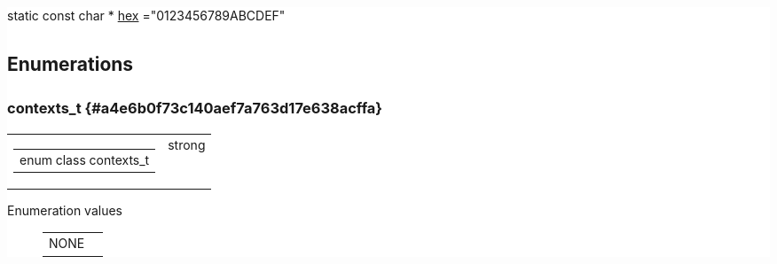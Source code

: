 <tr class="doxyMemberIndexItem">
<td class="doxyMemberIndexItemType" align="left" valign="top">static const char *</td>
<td class="doxyMemberIndexItemName" align="left" valign="top"><a href="#af6d39adaeb2e454e5ad70f6e7cb83416">hex</a> ="0123456789ABCDEF"</td>
</tr>
<tr class="doxyMemberIndexDescription">
<td class="doxyMemberIndexDescriptionLeft"></td>
<td class="doxyMemberIndexDescriptionRight">
</td>
</tr>
<tr class="doxyMemberIndexSeparator">
<td class="doxyMemberIndexSeparator" colspan="2"></td>
</tr>

</table>


<div class="doxySectionDef">

## Enumerations

### contexts&#95;t {#a4e6b0f73c140aef7a763d17e638acffa}

<div class="doxyMemberItem">
<div class="doxyMemberProto">
<table class="doxyMemberLabels">
<tr class="doxyMemberLabels">
<td class="doxyMemberLabelsLeft">
<table class="doxyMemberName">
<tr>
<td class="doxyMemberName">enum class contexts_t </td>
</tr>
</table>
</td>
<td class="doxyMemberLabelsRight">
<span class="doxyMemberLabels">
<span class="doxyMemberLabel strong">strong</span>
</span>
</td>
</tr>
</table>
</div>
<div class="doxyMemberDoc">

<dl class="doxyEnumList">
<dt class="doxyEnumTableTitle">Enumeration values</dt>
<dd>
<table class="doxyEnumTable">

<tr class="doxyEnumItem">
<td class="doxyEnumItemName">NONE<a id="a4e6b0f73c140aef7a763d17e638acffaab50339a10e1de285ac99d4c3990b8693"></a></td>
<td class="doxyEnumItemDescription"><p></p></td>
</tr>

